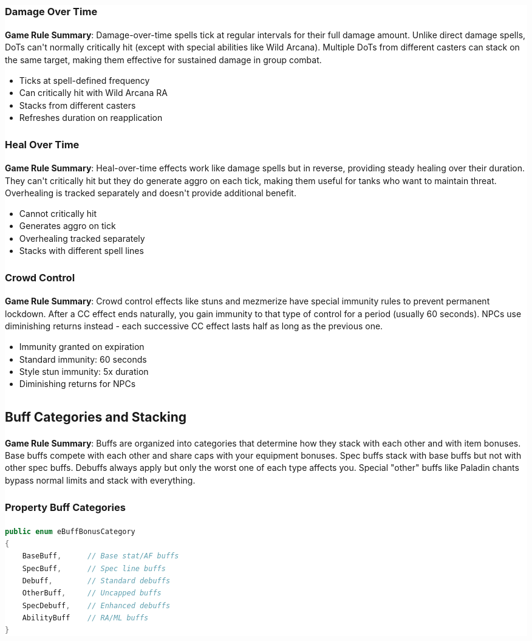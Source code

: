 ### Damage Over Time

**Game Rule Summary**: Damage-over-time spells tick at regular intervals for their full damage amount. Unlike direct damage spells, DoTs can't normally critically hit (except with special abilities like Wild Arcana). Multiple DoTs from different casters can stack on the same target, making them effective for sustained damage in group combat.

- Ticks at spell-defined frequency
- Can critically hit with Wild Arcana RA
- Stacks from different casters
- Refreshes duration on reapplication

### Heal Over Time

**Game Rule Summary**: Heal-over-time effects work like damage spells but in reverse, providing steady healing over their duration. They can't critically hit but they do generate aggro on each tick, making them useful for tanks who want to maintain threat. Overhealing is tracked separately and doesn't provide additional benefit.

- Cannot critically hit
- Generates aggro on tick
- Overhealing tracked separately
- Stacks with different spell lines

### Crowd Control

**Game Rule Summary**: Crowd control effects like stuns and mezmerize have special immunity rules to prevent permanent lockdown. After a CC effect ends naturally, you gain immunity to that type of control for a period (usually 60 seconds). NPCs use diminishing returns instead - each successive CC effect lasts half as long as the previous one.

- Immunity granted on expiration
- Standard immunity: 60 seconds
- Style stun immunity: 5x duration
- Diminishing returns for NPCs

## Buff Categories and Stacking

**Game Rule Summary**: Buffs are organized into categories that determine how they stack with each other and with item bonuses. Base buffs compete with each other and share caps with your equipment bonuses. Spec buffs stack with base buffs but not with other spec buffs. Debuffs always apply but only the worst one of each type affects you. Special "other" buffs like Paladin chants bypass normal limits and stack with everything.

### Property Buff Categories
```csharp
public enum eBuffBonusCategory
{
    BaseBuff,      // Base stat/AF buffs
    SpecBuff,      // Spec line buffs
    Debuff,        // Standard debuffs
    OtherBuff,     // Uncapped buffs
    SpecDebuff,    // Enhanced debuffs
    AbilityBuff    // RA/ML buffs
}
```
